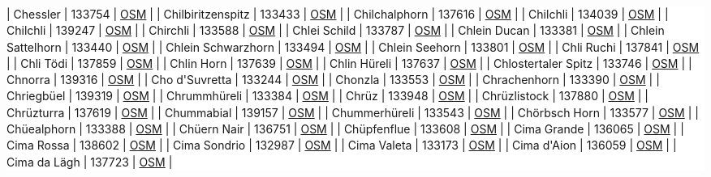 | Chessler                       | 133754 | [OSM](https://www.openstreetmap.org/?mlat=46.871575659749595&mlon=9.991589740329674&zoom=13)  |
| Chilbiritzenspitz              | 133433 | [OSM](https://www.openstreetmap.org/?mlat=46.70545243649966&mlon=9.952428022116713&zoom=13)   |
| Chilchalphorn                  | 137616 | [OSM](https://www.openstreetmap.org/?mlat=46.53329049896287&mlon=9.154179640423925&zoom=13)   |
| Chilchli                       | 134039 | [OSM](https://www.openstreetmap.org/?mlat=47.03470773657264&mlon=9.76369553666638&zoom=13)    |
| Chilchli                       | 139247 | [OSM](https://www.openstreetmap.org/?mlat=47.03131078604745&mlon=9.78883223714444&zoom=13)    |
| Chirchli                       | 133588 | [OSM](https://www.openstreetmap.org/?mlat=46.7932001382896&mlon=9.999543561260545&zoom=13)    |
| Chlei Schild                   | 133787 | [OSM](https://www.openstreetmap.org/?mlat=46.88323463007088&mlon=9.942404017611203&zoom=13)   |
| Chlein Ducan                   | 133381 | [OSM](https://www.openstreetmap.org/?mlat=46.68166158009756&mlon=9.84106478361423&zoom=13)    |
| Chlein Sattelhorn              | 133440 | [OSM](https://www.openstreetmap.org/?mlat=46.71008530138004&mlon=9.915867640384429&zoom=13)   |
| Chlein Schwarzhorn             | 133494 | [OSM](https://www.openstreetmap.org/?mlat=46.7434390688912&mlon=9.936659970779218&zoom=13)    |
| Chlein Seehorn                 | 133801 | [OSM](https://www.openstreetmap.org/?mlat=46.88638900955017&mlon=10.023731831003278&zoom=13)  |
| Chli Ruchi                     | 137841 | [OSM](https://www.openstreetmap.org/?mlat=46.86711878109153&mlon=9.051493063100128&zoom=13)   |
| Chli Tödi                      | 137859 | [OSM](https://www.openstreetmap.org/?mlat=46.81386475318749&mlon=8.899560649377872&zoom=13)   |
| Chlin Horn                     | 137639 | [OSM](https://www.openstreetmap.org/?mlat=46.4353284974618&mlon=9.497780692845673&zoom=13)    |
| Chlin Hüreli                   | 137637 | [OSM](https://www.openstreetmap.org/?mlat=46.44327863132854&mlon=9.505483283340944&zoom=13)   |
| Chlostertaler Spitz            | 133746 | [OSM](https://www.openstreetmap.org/?mlat=46.867807253025724&mlon=10.051098688238307&zoom=13) |
| Chnorra                        | 139316 | [OSM](https://www.openstreetmap.org/?mlat=46.796230206190245&mlon=9.589798357078749&zoom=13)  |
| Cho d'Suvretta                 | 133244 | [OSM](https://www.openstreetmap.org/?mlat=46.54075278750177&mlon=9.787893622291922&zoom=13)   |
| Chonzla                        | 133553 | [OSM](https://www.openstreetmap.org/?mlat=46.763578739718874&mlon=10.374924425708407&zoom=13) |
| Chrachenhorn                   | 133390 | [OSM](https://www.openstreetmap.org/?mlat=46.68832367632561&mlon=9.81441361918829&zoom=13)    |
| Chriegbüel                     | 139319 | [OSM](https://www.openstreetmap.org/?mlat=46.94778123430089&mlon=9.838420508597826&zoom=13)   |
| Chrummhüreli                   | 133384 | [OSM](https://www.openstreetmap.org/?mlat=46.68255070705177&mlon=9.808324884546519&zoom=13)   |
| Chrüz                          | 133948 | [OSM](https://www.openstreetmap.org/?mlat=46.95492280681304&mlon=9.77483978357497&zoom=13)    |
| Chrüzlistock                   | 137880 | [OSM](https://www.openstreetmap.org/?mlat=46.71455772717806&mlon=8.740796281324831&zoom=13)   |
| Chrüzturra                     | 137619 | [OSM](https://www.openstreetmap.org/?mlat=46.54754139657551&mlon=9.12233465436825&zoom=13)    |
| Chummabial                     | 139157 | [OSM](https://www.openstreetmap.org/?mlat=46.74982637639575&mlon=9.112113159030539&zoom=13)   |
| Chummerhüreli                  | 133543 | [OSM](https://www.openstreetmap.org/?mlat=46.77283305857919&mlon=9.753565317509816&zoom=13)   |
| Chörbsch Horn                  | 133577 | [OSM](https://www.openstreetmap.org/?mlat=46.79054480517193&mlon=9.767283179704783&zoom=13)   |
| Chüealphorn                    | 133388 | [OSM](https://www.openstreetmap.org/?mlat=46.68533769663767&mlon=9.905299289038147&zoom=13)   |
| Chüern Nair                    | 136751 | [OSM](https://www.openstreetmap.org/?mlat=46.47863286316158&mlon=9.728451416269289&zoom=13)   |
| Chüpfenflue                    | 133608 | [OSM](https://www.openstreetmap.org/?mlat=46.80734557219668&mlon=9.776041363800566&zoom=13)   |
| Cima Grande                    | 136065 | [OSM](https://www.openstreetmap.org/?mlat=46.22933847949631&mlon=9.162908842356662&zoom=13)   |
| Cima Rossa                     | 138602 | [OSM](https://www.openstreetmap.org/?mlat=46.50909427674669&mlon=9.364339498782659&zoom=13)   |
| Cima Sondrio                   | 132987 | [OSM](https://www.openstreetmap.org/?mlat=46.36170631193305&mlon=9.844513148618624&zoom=13)   |
| Cima Valeta                    | 133173 | [OSM](https://www.openstreetmap.org/?mlat=46.42881924094986&mlon=10.11864321647025&zoom=13)   |
| Cima d'Aion                    | 136059 | [OSM](https://www.openstreetmap.org/?mlat=46.33754497110202&mlon=9.162155308985815&zoom=13)   |
| Cima da Lägh                   | 137723 | [OSM](https://www.openstreetmap.org/?mlat=46.37636261789811&mlon=9.461049957231122&zoom=13)   |